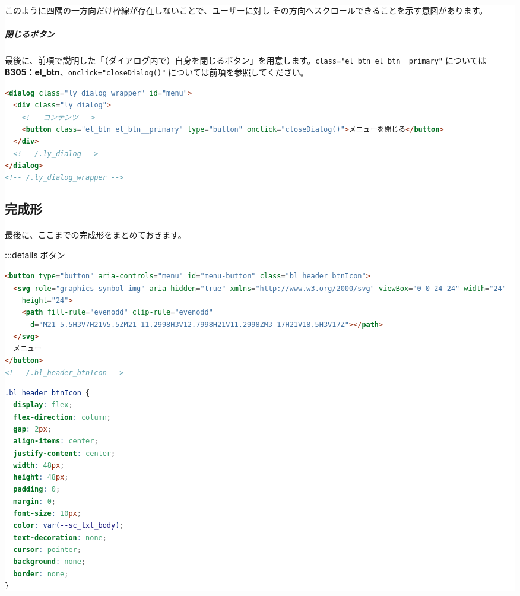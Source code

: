 このように四隅の一方向だけ枠線が存在しないことで、ユーザーに対し その方向へスクロールできることを示す意図があります。

##### 閉じるボタン

最後に、前項で説明した「（ダイアログ内で）自身を閉じるボタン」を用意します。`class="el_btn el_btn__primary"` については**B305：el_btn**、`onclick="closeDialog()"` については前項を参照してください。

```html
<dialog class="ly_dialog_wrapper" id="menu">
  <div class="ly_dialog">
    <!-- コンテンツ -->
    <button class="el_btn el_btn__primary" type="button" onclick="closeDialog()">メニューを閉じる</button>
  </div>
  <!-- /.ly_dialog -->
</dialog>
<!-- /.ly_dialog_wrapper -->
```

## 完成形

最後に、ここまでの完成形をまとめておきます。

:::details ボタン

```html
<button type="button" aria-controls="menu" id="menu-button" class="bl_header_btnIcon">
  <svg role="graphics-symbol img" aria-hidden="true" xmlns="http://www.w3.org/2000/svg" viewBox="0 0 24 24" width="24"
    height="24">
    <path fill-rule="evenodd" clip-rule="evenodd"
      d="M21 5.5H3V7H21V5.5ZM21 11.2998H3V12.7998H21V11.2998ZM3 17H21V18.5H3V17Z"></path>
  </svg>
  メニュー
</button>
<!-- /.bl_header_btnIcon -->
```

```css:style.css
.bl_header_btnIcon {
  display: flex;
  flex-direction: column;
  gap: 2px;
  align-items: center;
  justify-content: center;
  width: 48px;
  height: 48px;
  padding: 0;
  margin: 0;
  font-size: 10px;
  color: var(--sc_txt_body);
  text-decoration: none;
  cursor: pointer;
  background: none;
  border: none;
}
```
